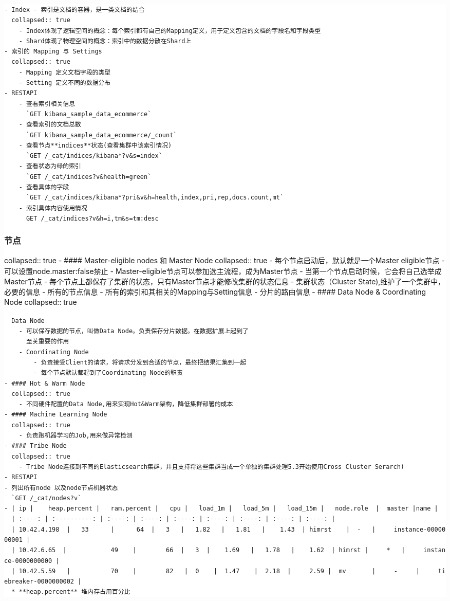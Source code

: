	- Index - 索引是文档的容器，是一类文档的结合
	  collapsed:: true
		- Index体现了逻辑空间的概念：每个索引都有自己的Mapping定义，用于定义包含的文档的字段名和字段类型
		- Shard体现了物理空间的概念：索引中的数据分散在Shard上
	- 索引的 Mapping 与 Settings
	  collapsed:: true
		- Mapping 定义文档字段的类型
		- Setting 定义不同的数据分布
	- RESTAPI
		- 查看索引相关信息
		  `GET kibana_sample_data_ecommerce`
		- 查看索引的文档总数
		  `GET kibana_sample_data_ecommerce/_count`
		- 查看节点**indices**状态(查看集群中该索引情况)
		  `GET /_cat/indices/kibana*?v&s=index`
		- 查看状态为绿的索引
		  `GET /_cat/indices?v&health=green`
		- 查看具体的字段
		  `GET /_cat/indices/kibana*?pri&v&h=health,index,pri,rep,docs.count,mt`
		- 索引具体内容使用情况
		  GET /_cat/indices?v&h=i,tm&s=tm:desc
### 节点
collapsed:: true
	- #### Master-eligible nodes 和 Master Node
	  collapsed:: true
		- 每个节点启动后，默认就是一个Master eligible节点
			- 可以设置node.master:false禁止
		- Master-eligible节点可以参加选主流程，成为Master节点
		- 当第一个节点启动时候，它会将自己选举成Master节点
		- 每个节点上都保存了集群的状态，只有Master节点才能修改集群的状态信息
			- 集群状态（Cluster State),维护了一个集群中，必要的信息
				- 所有的节点信息
				- 所有的索引和其相关的Mapping与Setting信息
				- 分片的路由信息
	- #### Data Node & Coordinating Node
	  collapsed:: true
	  
	  Data Node
		- 可以保存数据的节点，叫做Data Node。负责保存分片数据。在数据扩展上起到了
		  至关重要的作用
		- Coordinating Node
			- 负责接受Client的请求，将请求分发到合适的节点，最终把结果汇集到一起
			- 每个节点默认都起到了Coordinating Node的职责
	- #### Hot & Warm Node
	  collapsed:: true
		- 不同硬件配置的Data Node,用来实现Hot&Warm架构，降低集群部署的成本
	- #### Machine Learning Node
	  collapsed:: true
		- 负责跑机器学习的Job,用来做异常检测
	- #### Tribe Node
	  collapsed:: true
		- Tribe Node连接到不同的Elasticsearch集群，并且支持将这些集群当成一个单独的集群处理5.3开始使用Cross Cluster Serarch)
	- RESTAPI
	- 列出所有node 以及node节点机器状态
	  `GET /_cat/nodes?v`
	- | ip |    heap.percent |   ram.percent |   cpu |   load_1m |   load_5m |   load_15m |   node.role  |  master |name |
	  | :----: | :----------: | :----: | :----: | :----: | :----: | :----: | :----: | :----: |
	  | 10.42.4.198  |   33      |      64  |   3   |   1.82   |   1.81   |    1.43  | himrst    |  -   |     instance-0000000001 |
	  | 10.42.6.65  |            49    |        66  |   3  |    1.69   |   1.78   |    1.62  | himrst |     *   |     instance-0000000000 |
	  | 10.42.5.59   |           70    |        82   |  0    |  1.47    |  2.18  |     2.59 |  mv       |     -     |     tiebreaker-0000000002 |
	  * **heap.percent** 堆内存占用百分比